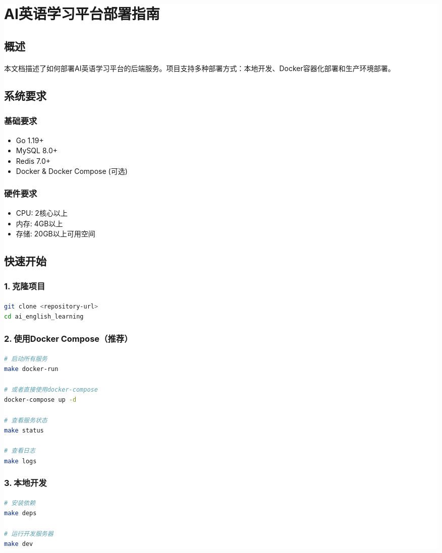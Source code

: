 # AI英语学习平台部署指南

## 概述

本文档描述了如何部署AI英语学习平台的后端服务。项目支持多种部署方式：本地开发、Docker容器化部署和生产环境部署。

## 系统要求

### 基础要求
- Go 1.19+
- MySQL 8.0+
- Redis 7.0+
- Docker & Docker Compose (可选)

### 硬件要求
- CPU: 2核心以上
- 内存: 4GB以上
- 存储: 20GB以上可用空间

## 快速开始

### 1. 克隆项目
```bash
git clone <repository-url>
cd ai_english_learning
```

### 2. 使用Docker Compose（推荐）
```bash
# 启动所有服务
make docker-run

# 或者直接使用docker-compose
docker-compose up -d

# 查看服务状态
make status

# 查看日志
make logs
```

### 3. 本地开发
```bash
# 安装依赖
make deps

# 运行开发服务器
make dev
```
